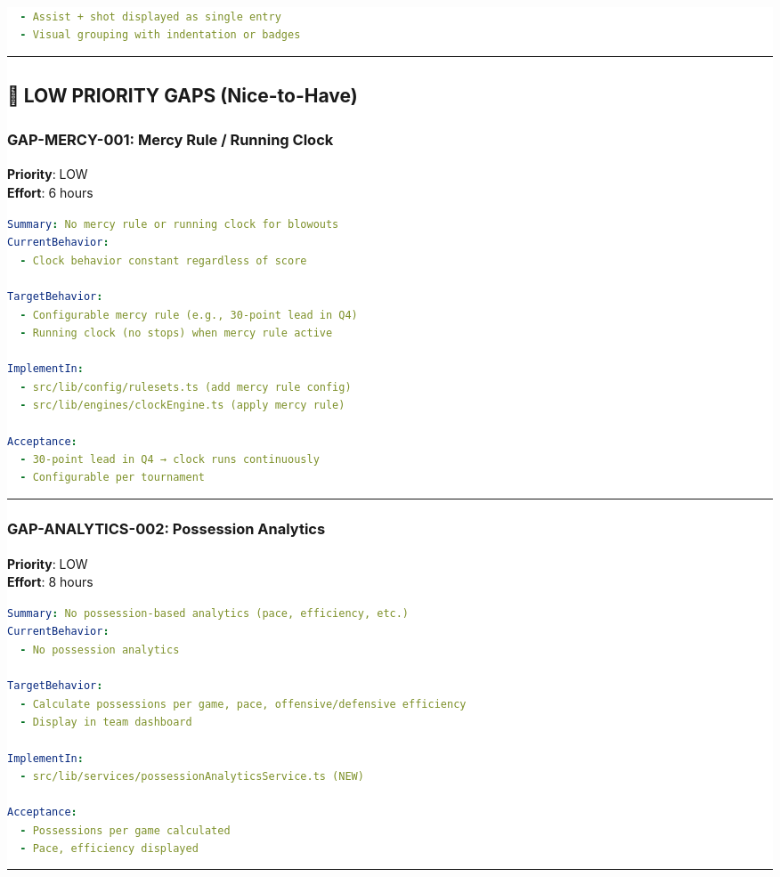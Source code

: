 ```yaml
  - Assist + shot displayed as single entry
  - Visual grouping with indentation or badges
```

---

## 🎯 LOW PRIORITY GAPS (Nice-to-Have)

### GAP-MERCY-001: Mercy Rule / Running Clock
**Priority**: LOW  
**Effort**: 6 hours

```yaml
Summary: No mercy rule or running clock for blowouts
CurrentBehavior:
  - Clock behavior constant regardless of score
  
TargetBehavior:
  - Configurable mercy rule (e.g., 30-point lead in Q4)
  - Running clock (no stops) when mercy rule active

ImplementIn:
  - src/lib/config/rulesets.ts (add mercy rule config)
  - src/lib/engines/clockEngine.ts (apply mercy rule)
  
Acceptance:
  - 30-point lead in Q4 → clock runs continuously
  - Configurable per tournament
```

---

### GAP-ANALYTICS-002: Possession Analytics
**Priority**: LOW  
**Effort**: 8 hours

```yaml
Summary: No possession-based analytics (pace, efficiency, etc.)
CurrentBehavior:
  - No possession analytics
  
TargetBehavior:
  - Calculate possessions per game, pace, offensive/defensive efficiency
  - Display in team dashboard

ImplementIn:
  - src/lib/services/possessionAnalyticsService.ts (NEW)
  
Acceptance:
  - Possessions per game calculated
  - Pace, efficiency displayed
```

---
